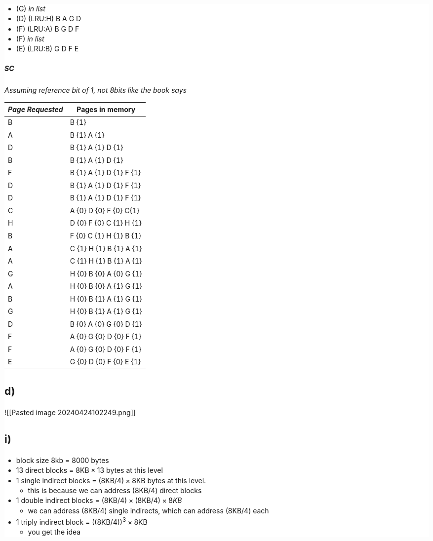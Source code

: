 - (G) *in list*
- (D) (LRU:H) B A G D
- (F) (LRU:A) B G D F
- (F) *in list*
- (E) (LRU:B) G D F E
##### SC
*Assuming reference bit of 1, not 8bits like the book says*

| *Page Requested* | Pages in memory         |
| ---------------- | ----------------------- |
| B                | B {1}                   |
| A                | B {1} A {1}             |
| D                | B {1} A {1} D {1}       |
| B                | B {1} A {1} D {1}       |
| F                | B {1} A {1} D {1} F {1} |
| D                | B {1} A {1} D {1} F {1} |
| D                | B {1} A {1} D {1} F {1} |
| C                | A {0} D {0} F {0} C{1}  |
| H                | D {0} F {0} C {1} H {1} |
| B                | F {0} C {1} H {1} B {1} |
| A                | C {1} H {1} B {1} A {1} |
| A                | C {1} H {1} B {1} A {1} |
| G                | H {0} B {0} A {0} G {1} |
| A                | H {0} B {0} A {1} G {1} |
| B                | H {0} B {1} A {1} G {1} |
| G                | H {0} B {1} A {1} G {1} |
| D                | B {0} A {0} G {0} D {1} |
| F                | A {0} G {0} D {0} F {1} |
| F                | A {0} G {0} D {0} F {1} |
| E                | G {0} D {0} F {0} E {1} |

## d)
![[Pasted image 20240424102249.png]]
## i)
- block size 8kb = 8000 bytes
- 13 direct blocks = $8\text{KB} \times 13$ bytes at this level
- 1 single indirect blocks = $(8\text{KB} / 4) \times 8\text{KB}$ bytes at this level.
	- this is because we can address $(8\text{KB} / 4)$ direct blocks
- 1 double indirect blocks = $(8\text{KB} / 4) \times (8\text{KB} / 4) \times 8KB$
	- we can address $(8\text{KB} / 4)$ single indirects, which can address $(8\text{KB} / 4)$ each
- 1 triply indirect block = $((8\text{KB} / 4))^{3} \times 8\text{KB}$
	- you get the idea
